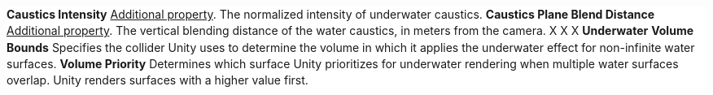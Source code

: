 <tr>
<td>
<b>Caustics Intensity</b>
</td>
<td>
<a href="#additionalproperties">Additional property</a>. The normalized intensity of underwater caustics.
</td>
</tr>

<tr>
<td>
<b>Caustics Plane Blend Distance</b>
</td>
<td>
<a href="#additionalproperties">Additional property</a>. The vertical blending distance of the water caustics, in meters from the camera.
</td>
</tr>







<tr>
<td rowspan="5">
X
</td>
<td rowspan="5">
X
</td>
<td rowspan="5">
X
</td>
<td colspan="2">
<b>Underwater</b>
</td>
</tr>




<tr>
<td>
<b>Volume Bounds</b>
</td>
<td>
Specifies the collider Unity uses to determine the volume in which it applies the underwater effect for non-infinite water surfaces.
</td>
</tr>

<tr>
<td>
<b>Volume Priority</b>
</td>
<td>
Determines which surface Unity prioritizes for underwater rendering when multiple water surfaces overlap. Unity renders surfaces with a higher value first.
</td>
</tr>
